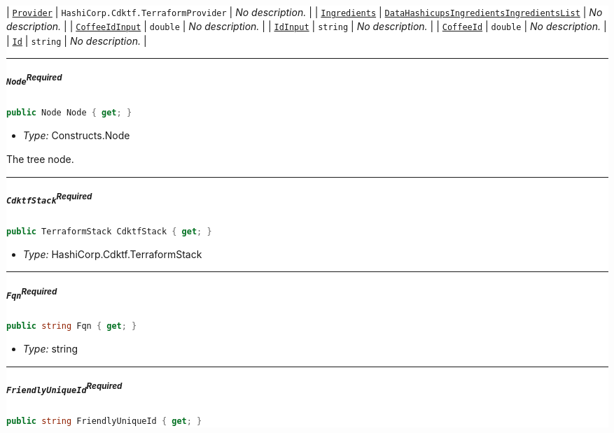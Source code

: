 | <code><a href="#@cdktf/provider-hashicups.dataHashicupsIngredients.DataHashicupsIngredients.property.provider">Provider</a></code> | <code>HashiCorp.Cdktf.TerraformProvider</code> | *No description.* |
| <code><a href="#@cdktf/provider-hashicups.dataHashicupsIngredients.DataHashicupsIngredients.property.ingredients">Ingredients</a></code> | <code><a href="#@cdktf/provider-hashicups.dataHashicupsIngredients.DataHashicupsIngredientsIngredientsList">DataHashicupsIngredientsIngredientsList</a></code> | *No description.* |
| <code><a href="#@cdktf/provider-hashicups.dataHashicupsIngredients.DataHashicupsIngredients.property.coffeeIdInput">CoffeeIdInput</a></code> | <code>double</code> | *No description.* |
| <code><a href="#@cdktf/provider-hashicups.dataHashicupsIngredients.DataHashicupsIngredients.property.idInput">IdInput</a></code> | <code>string</code> | *No description.* |
| <code><a href="#@cdktf/provider-hashicups.dataHashicupsIngredients.DataHashicupsIngredients.property.coffeeId">CoffeeId</a></code> | <code>double</code> | *No description.* |
| <code><a href="#@cdktf/provider-hashicups.dataHashicupsIngredients.DataHashicupsIngredients.property.id">Id</a></code> | <code>string</code> | *No description.* |

---

##### `Node`<sup>Required</sup> <a name="Node" id="@cdktf/provider-hashicups.dataHashicupsIngredients.DataHashicupsIngredients.property.node"></a>

```csharp
public Node Node { get; }
```

- *Type:* Constructs.Node

The tree node.

---

##### `CdktfStack`<sup>Required</sup> <a name="CdktfStack" id="@cdktf/provider-hashicups.dataHashicupsIngredients.DataHashicupsIngredients.property.cdktfStack"></a>

```csharp
public TerraformStack CdktfStack { get; }
```

- *Type:* HashiCorp.Cdktf.TerraformStack

---

##### `Fqn`<sup>Required</sup> <a name="Fqn" id="@cdktf/provider-hashicups.dataHashicupsIngredients.DataHashicupsIngredients.property.fqn"></a>

```csharp
public string Fqn { get; }
```

- *Type:* string

---

##### `FriendlyUniqueId`<sup>Required</sup> <a name="FriendlyUniqueId" id="@cdktf/provider-hashicups.dataHashicupsIngredients.DataHashicupsIngredients.property.friendlyUniqueId"></a>

```csharp
public string FriendlyUniqueId { get; }
```
